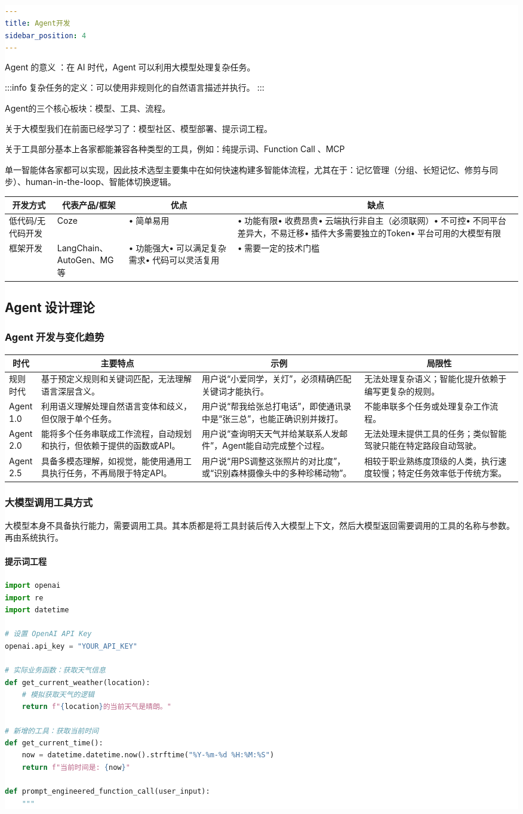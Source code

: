 ```yaml
---
title: Agent开发
sidebar_position: 4
---
```


Agent 的意义 ：在 AI 时代，Agent 可以利用大模型处理复杂任务。

:::info
复杂任务的定义：可以使用非规则化的自然语言描述并执行。
:::

Agent的三个核心板块：模型、工具、流程。

关于大模型我们在前面已经学习了：模型社区、模型部署、提示词工程。

关于工具部分基本上各家都能兼容各种类型的工具，例如：纯提示词、Function Call 、MCP

单一智能体各家都可以实现，因此技术选型主要集中在如何快速构建多智能体流程，尤其在于：记忆管理（分组、长短记忆、修剪与同步）、human-in-the-loop、智能体切换逻辑。

| 开发方式          | 代表产品/框架            | 优点                                           | 缺点                                                                                                                              |
| ----------------- | ------------------------ | ---------------------------------------------- | --------------------------------------------------------------------------------------------------------------------------------- |
| 低代码/无代码开发 | Coze                     | • 简单易用                                     | • 功能有限• 收费昂贵• 云端执行非自主（必须联网）• 不可控• 不同平台差异大，不易迁移• 插件大多需要独立的Token• 平台可用的大模型有限 |
| 框架开发          | LangChain、AutoGen、MG等 | • 功能强大• 可以满足复杂需求• 代码可以灵活复用 | • 需要一定的技术门槛                                                                                                              |

## Agent 设计理论

### Agent 开发与变化趋势

| 时代       | 主要特点                                                                 | 示例                                                                 | 局限性                                                                 |
|------------|--------------------------------------------------------------------------|----------------------------------------------------------------------|------------------------------------------------------------------------|
| 规则时代   | 基于预定义规则和关键词匹配，无法理解语言深层含义。                       | 用户说“小爱同学，关灯”，必须精确匹配关键词才能执行。                 | 无法处理复杂语义；智能化提升依赖于编写更复杂的规则。                   |
| Agent 1.0  | 利用语义理解处理自然语言变体和歧义，但仅限于单个任务。                   | 用户说“帮我给张总打电话”，即使通讯录中是“张三总”，也能正确识别并拨打。 | 不能串联多个任务或处理复杂工作流程。                                   |
| Agent 2.0  | 能将多个任务串联成工作流程，自动规划和执行，但依赖于提供的函数或API。     | 用户说“查询明天天气并给某联系人发邮件”，Agent能自动完成整个过程。     | 无法处理未提供工具的任务；类似智能驾驶只能在特定路段自动驾驶。         |
| Agent 2.5  | 具备多模态理解，如视觉，能使用通用工具执行任务，不再局限于特定API。       | 用户说“用PS调整这张照片的对比度”，或“识别森林摄像头中的多种珍稀动物”。 | 相较于职业熟练度顶级的人类，执行速度较慢；特定任务效率低于传统方案。   |

### 大模型调用工具方式

大模型本身不具备执行能力，需要调用工具。其本质都是将工具封装后传入大模型上下文，然后大模型返回需要调用的工具的名称与参数。再由系统执行。

#### 提示词工程

```python showLineNumbers
import openai
import re
import datetime

# 设置 OpenAI API Key
openai.api_key = "YOUR_API_KEY"

# 实际业务函数：获取天气信息
def get_current_weather(location):
    # 模拟获取天气的逻辑
    return f"{location}的当前天气是晴朗。"

# 新增的工具：获取当前时间
def get_current_time():
    now = datetime.datetime.now().strftime("%Y-%m-%d %H:%M:%S")
    return f"当前时间是: {now}"

def prompt_engineered_function_call(user_input):
    """
```